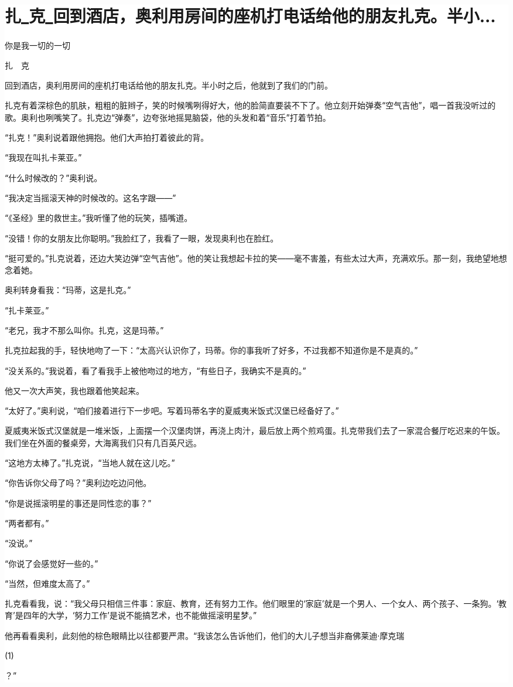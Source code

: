 # 扎_克_回到酒店，奥利用房间的座机打电话给他的朋友扎克。半小...

你是我一切的一切

扎　克

回到酒店，奥利用房间的座机打电话给他的朋友扎克。半小时之后，他就到了我们的门前。

扎克有着深棕色的肌肤，粗粗的脏辫子，笑的时候嘴咧得好大，他的脸简直要装不下了。他立刻开始弹奏“空气吉他”，唱一首我没听过的歌。奥利也咧嘴笑了。扎克边“弹奏”，边夸张地摇晃脑袋，他的头发和着“音乐”打着节拍。

“扎克！”奥利说着跟他拥抱。他们大声拍打着彼此的背。

“我现在叫扎卡莱亚。”

“什么时候改的？”奥利说。

“我决定当摇滚天神的时候改的。这名字跟——”

“《圣经》里的救世主。”我听懂了他的玩笑，插嘴道。

“没错！你的女朋友比你聪明。”我脸红了，我看了一眼，发现奥利也在脸红。

“挺可爱的。”扎克说着，还边大笑边弹“空气吉他”。他的笑让我想起卡拉的笑——毫不害羞，有些太过大声，充满欢乐。那一刻，我绝望地想念着她。

奥利转身看我：“玛蒂，这是扎克。”

“扎卡莱亚。”

“老兄，我才不那么叫你。扎克，这是玛蒂。”

扎克拉起我的手，轻快地吻了一下：“太高兴认识你了，玛蒂。你的事我听了好多，不过我都不知道你是不是真的。”

“没关系的。”我说着，看了看我手上被他吻过的地方，“有些日子，我确实不是真的。”

他又一次大声笑，我也跟着他笑起来。

“太好了。”奥利说，“咱们接着进行下一步吧。写着玛蒂名字的夏威夷米饭式汉堡已经备好了。”

夏威夷米饭式汉堡就是一堆米饭，上面摆一个汉堡肉饼，再浇上肉汁，最后放上两个煎鸡蛋。扎克带我们去了一家混合餐厅吃迟来的午饭。我们坐在外面的餐桌旁，大海离我们只有几百英尺远。

“这地方太棒了。”扎克说，“当地人就在这儿吃。”

“你告诉你父母了吗？”奥利边吃边问他。

“你是说摇滚明星的事还是同性恋的事？”

“两者都有。”

“没说。”

“你说了会感觉好一些的。”

“当然，但难度太高了。”

扎克看看我，说：“我父母只相信三件事：家庭、教育，还有努力工作。他们眼里的‘家庭’就是一个男人、一个女人、两个孩子、一条狗。‘教育’是四年的大学，‘努力工作’是说不能搞艺术，也不能做摇滚明星梦。”

他再看看奥利，此刻他的棕色眼睛比以往都要严肃。“我该怎么告诉他们，他们的大儿子想当非裔佛莱迪·摩克瑞

(1)

？”

